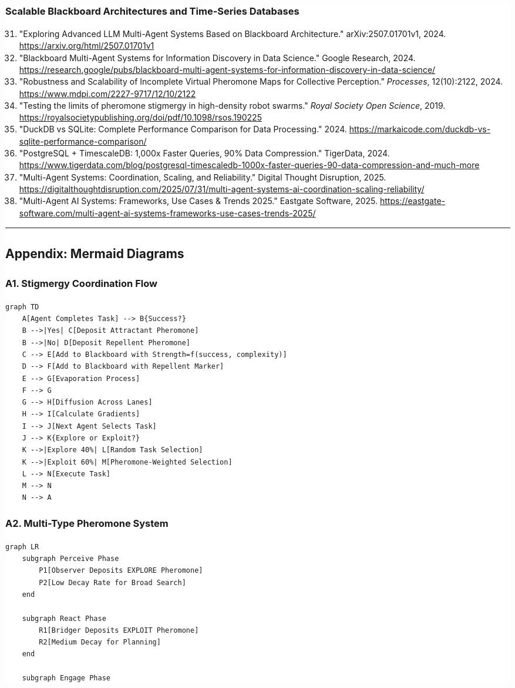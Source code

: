 ### Scalable Blackboard Architectures and Time-Series Databases
31. "Exploring Advanced LLM Multi-Agent Systems Based on Blackboard Architecture." arXiv:2507.01701v1, 2024. https://arxiv.org/html/2507.01701v1
32. "Blackboard Multi-Agent Systems for Information Discovery in Data Science." Google Research, 2024. https://research.google/pubs/blackboard-multi-agent-systems-for-information-discovery-in-data-science/
33. "Robustness and Scalability of Incomplete Virtual Pheromone Maps for Collective Perception." *Processes*, 12(10):2122, 2024. https://www.mdpi.com/2227-9717/12/10/2122
34. "Testing the limits of pheromone stigmergy in high-density robot swarms." *Royal Society Open Science*, 2019. https://royalsocietypublishing.org/doi/pdf/10.1098/rsos.190225
35. "DuckDB vs SQLite: Complete Performance Comparison for Data Processing." 2024. https://markaicode.com/duckdb-vs-sqlite-performance-comparison/
36. "PostgreSQL + TimescaleDB: 1,000x Faster Queries, 90% Data Compression." TigerData, 2024. https://www.tigerdata.com/blog/postgresql-timescaledb-1000x-faster-queries-90-data-compression-and-much-more
37. "Multi-Agent Systems: Coordination, Scaling, and Reliability." Digital Thought Disruption, 2025. https://digitalthoughtdisruption.com/2025/07/31/multi-agent-systems-ai-coordination-scaling-reliability/
38. "Multi-Agent AI Systems: Frameworks, Use Cases & Trends 2025." Eastgate Software, 2025. https://eastgate-software.com/multi-agent-ai-systems-frameworks-use-cases-trends-2025/

---

## Appendix: Mermaid Diagrams

### A1. Stigmergy Coordination Flow

```mermaid
graph TD
    A[Agent Completes Task] --> B{Success?}
    B -->|Yes| C[Deposit Attractant Pheromone]
    B -->|No| D[Deposit Repellent Pheromone]
    C --> E[Add to Blackboard with Strength=f(success, complexity)]
    D --> F[Add to Blackboard with Repellent Marker]
    E --> G[Evaporation Process]
    F --> G
    G --> H[Diffusion Across Lanes]
    H --> I[Calculate Gradients]
    I --> J[Next Agent Selects Task]
    J --> K{Explore or Exploit?}
    K -->|Explore 40%| L[Random Task Selection]
    K -->|Exploit 60%| M[Pheromone-Weighted Selection]
    L --> N[Execute Task]
    M --> N
    N --> A
```

### A2. Multi-Type Pheromone System

```mermaid
graph LR
    subgraph Perceive Phase
        P1[Observer Deposits EXPLORE Pheromone]
        P2[Low Decay Rate for Broad Search]
    end
    
    subgraph React Phase
        R1[Bridger Deposits EXPLOIT Pheromone]
        R2[Medium Decay for Planning]
    end
    
    subgraph Engage Phase
```